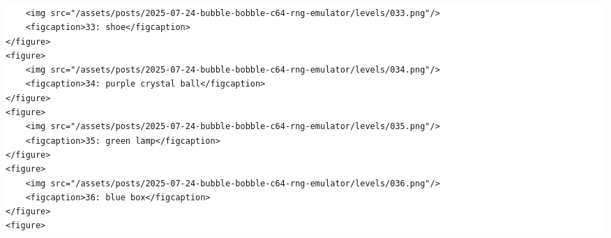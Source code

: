 		<img src="/assets/posts/2025-07-24-bubble-bobble-c64-rng-emulator/levels/033.png"/>
		<figcaption>33: shoe</figcaption>
	</figure>
	<figure>
		<img src="/assets/posts/2025-07-24-bubble-bobble-c64-rng-emulator/levels/034.png"/>
		<figcaption>34: purple crystal ball</figcaption>
	</figure>
	<figure>
		<img src="/assets/posts/2025-07-24-bubble-bobble-c64-rng-emulator/levels/035.png"/>
		<figcaption>35: green lamp</figcaption>
	</figure>
	<figure>
		<img src="/assets/posts/2025-07-24-bubble-bobble-c64-rng-emulator/levels/036.png"/>
		<figcaption>36: blue box</figcaption>
	</figure>
	<figure>